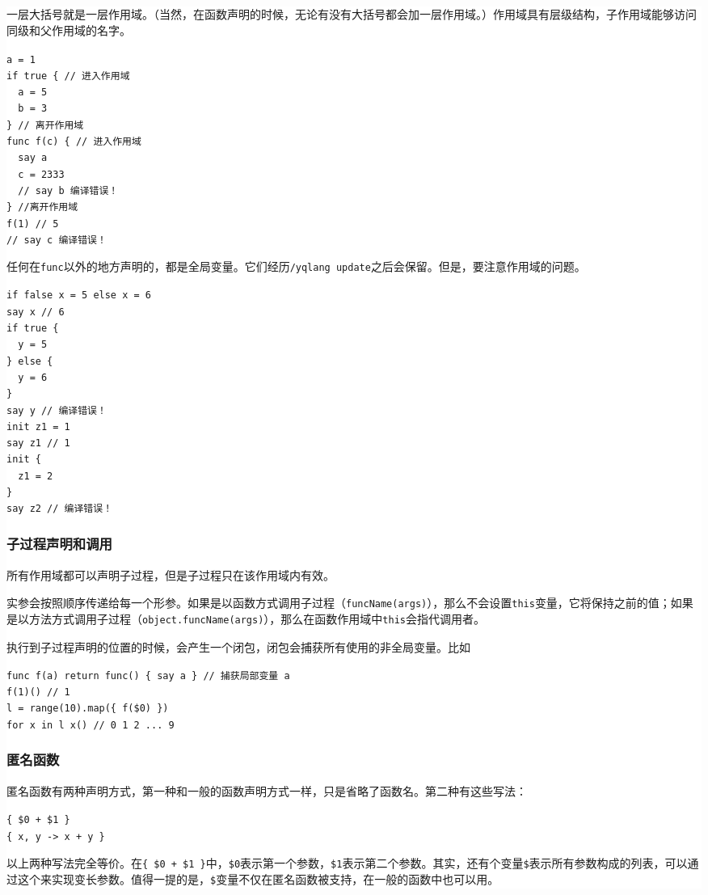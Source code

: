 一层大括号就是一层作用域。（当然，在函数声明的时候，无论有没有大括号都会加一层作用域。）作用域具有层级结构，子作用域能够访问同级和父作用域的名字。
```
a = 1
if true { // 进入作用域
  a = 5
  b = 3
} // 离开作用域
func f(c) { // 进入作用域
  say a
  c = 2333
  // say b 编译错误！
} //离开作用域
f(1) // 5
// say c 编译错误！
```

任何在`func`以外的地方声明的，都是全局变量。它们经历`/yqlang update`之后会保留。但是，要注意作用域的问题。
```
if false x = 5 else x = 6
say x // 6
if true {
  y = 5
} else {
  y = 6
}
say y // 编译错误！
init z1 = 1
say z1 // 1
init {
  z1 = 2
}
say z2 // 编译错误！
```

### 子过程声明和调用

所有作用域都可以声明子过程，但是子过程只在该作用域内有效。

实参会按照顺序传递给每一个形参。如果是以函数方式调用子过程（`funcName(args)`），那么不会设置`this`变量，它将保持之前的值；如果是以方法方式调用子过程（`object.funcName(args)`），那么在函数作用域中`this`会指代调用者。

执行到子过程声明的位置的时候，会产生一个闭包，闭包会捕获所有使用的非全局变量。比如
```
func f(a) return func() { say a } // 捕获局部变量 a
f(1)() // 1
l = range(10).map({ f($0) })
for x in l x() // 0 1 2 ... 9
```

### 匿名函数

匿名函数有两种声明方式，第一种和一般的函数声明方式一样，只是省略了函数名。第二种有这些写法：
```
{ $0 + $1 }
{ x, y -> x + y }
```
以上两种写法完全等价。在`{ $0 + $1 }`中，`$0`表示第一个参数，`$1`表示第二个参数。其实，还有个变量`$`表示所有参数构成的列表，可以通过这个来实现变长参数。值得一提的是，`$`变量不仅在匿名函数被支持，在一般的函数中也可以用。
